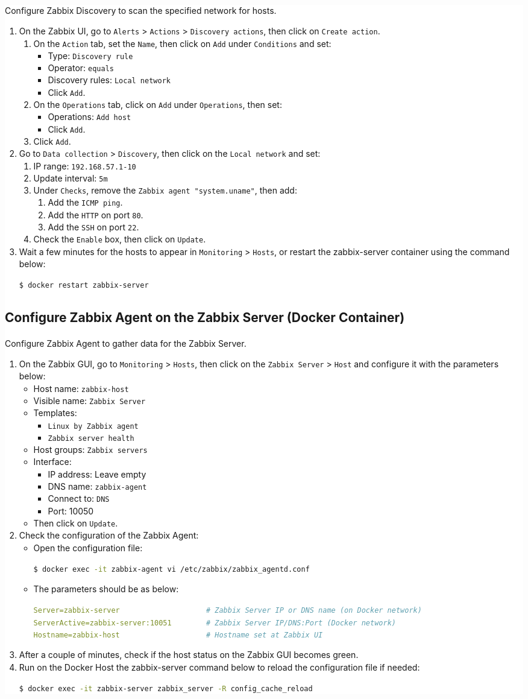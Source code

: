 Configure Zabbix Discovery to scan the specified network for hosts.

1. On the Zabbix UI, go to `Alerts` > `Actions` > `Discovery actions`, then click on `Create action`.
    1. On the `Action` tab, set the `Name`, then click on `Add` under `Conditions` and set:
        - Type: `Discovery rule`
        - Operator: `equals`
        - Discovery rules: `Local network`
        - Click `Add`.
    2. On the `Operations` tab, click on `Add` under `Operations`, then set:
        - Operations: `Add host`
        - Click `Add`.
    3. Click `Add`.
2. Go to `Data collection` > `Discovery`, then click on the `Local network` and set:
    1. IP range: `192.168.57.1-10`
    2. Update interval: `5m`
    3. Under `Checks`, remove the `Zabbix agent "system.uname"`, then add:
        1. Add the `ICMP ping`.
        2. Add the `HTTP` on port `80`.
        3. Add the `SSH` on port `22`.
    4. Check the `Enable` box, then click on `Update`.
3. Wait a few minutes for the hosts to appear in `Monitoring` > `Hosts`, or restart the zabbix-server container using the command below:
    ```bash
    $ docker restart zabbix-server
    ```

## Configure Zabbix Agent on the Zabbix Server (Docker Container)

Configure Zabbix Agent to gather data for the Zabbix Server.

1. On the Zabbix GUI, go to `Monitoring` > `Hosts`, then click on the `Zabbix Server` > `Host` and configure it with the parameters below:
    - Host name: `zabbix-host`
    - Visible name: `Zabbix Server`
    - Templates:
        - `Linux by Zabbix agent`
        - `Zabbix server health`
    - Host groups: `Zabbix servers`
    - Interface:
        - IP address: Leave empty
        - DNS name: `zabbix-agent`
        - Connect to: `DNS`
        - Port: 10050
    - Then click on `Update`.
2. Check the configuration of the Zabbix Agent:
    - Open the configuration file:
        ```bash
        $ docker exec -it zabbix-agent vi /etc/zabbix/zabbix_agentd.conf
        ```
    - The parameters should be as below:
        ```yml
        Server=zabbix-server                    # Zabbix Server IP or DNS name (on Docker network)
        ServerActive=zabbix-server:10051        # Zabbix Server IP/DNS:Port (Docker network)
        Hostname=zabbix-host                    # Hostname set at Zabbix UI
        ```
3. After a couple of minutes, check if the host status on the Zabbix GUI becomes green.
4. Run on the Docker Host the zabbix-server command below to reload the configuration file if needed:
    ```bash
    $ docker exec -it zabbix-server zabbix_server -R config_cache_reload
    ```
